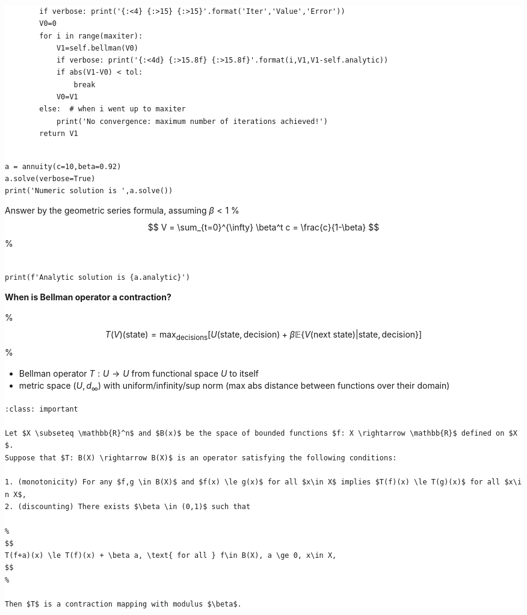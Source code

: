 ```{code-cell} python3
        if verbose: print('{:<4} {:>15} {:>15}'.format('Iter','Value','Error'))
        V0=0
        for i in range(maxiter):
            V1=self.bellman(V0)
            if verbose: print('{:<4d} {:>15.8f} {:>15.8f}'.format(i,V1,V1-self.analytic))
            if abs(V1-V0) < tol:
                break
            V0=V1
        else:  # when i went up to maxiter
            print('No convergence: maximum number of iterations achieved!')
        return V1

````

```{code-cell} python3

a = annuity(c=10,beta=0.92)
a.solve(verbose=True)
print('Numeric solution is ',a.solve())
````

Answer by the geometric series formula, assuming $\beta<1$
%
$$
 V = \sum_{t=0}^{\infty} \beta^t c = \frac{c}{1-\beta}
$$
%

```{code-cell} python3

print(f'Analytic solution is {a.analytic}')
````


**When is Bellman operator a contraction?**

%
$$
T(V)(\text{state}) = \max_{\text{decisions}} \big[ U(\text{state},\text{decision}) + \beta \mathbb{E}\big\{ V(\text{next state}) \big| \text{state},\text{decision} \big\} \big]
$$
%

- Bellman operator $T: U \rightarrow U$ from functional space $U$ to itself
- metric space $(U,d_{\infty})$ with uniform/infinity/sup norm (max abs distance between functions over their domain)



```{admonition} Blackwell sufficient conditions for contraction
:class: important

Let $X \subseteq \mathbb{R}^n$ and $B(x)$ be the space of bounded functions $f: X \rightarrow \mathbb{R}$ defined on $X$.
Suppose that $T: B(X) \rightarrow B(X)$ is an operator satisfying the following conditions:

1. (monotonicity) For any $f,g \in B(X)$ and $f(x) \le g(x)$ for all $x\in X$ implies $T(f)(x) \le T(g)(x)$ for all $x\in X$,
2. (discounting) There exists $\beta \in (0,1)$ such that

%
$$
T(f+a)(x) \le T(f)(x) + \beta a, \text{ for all } f\in B(X), a \ge 0, x\in X,
$$
%

Then $T$ is a contraction mapping with modulus $\beta$.

```
